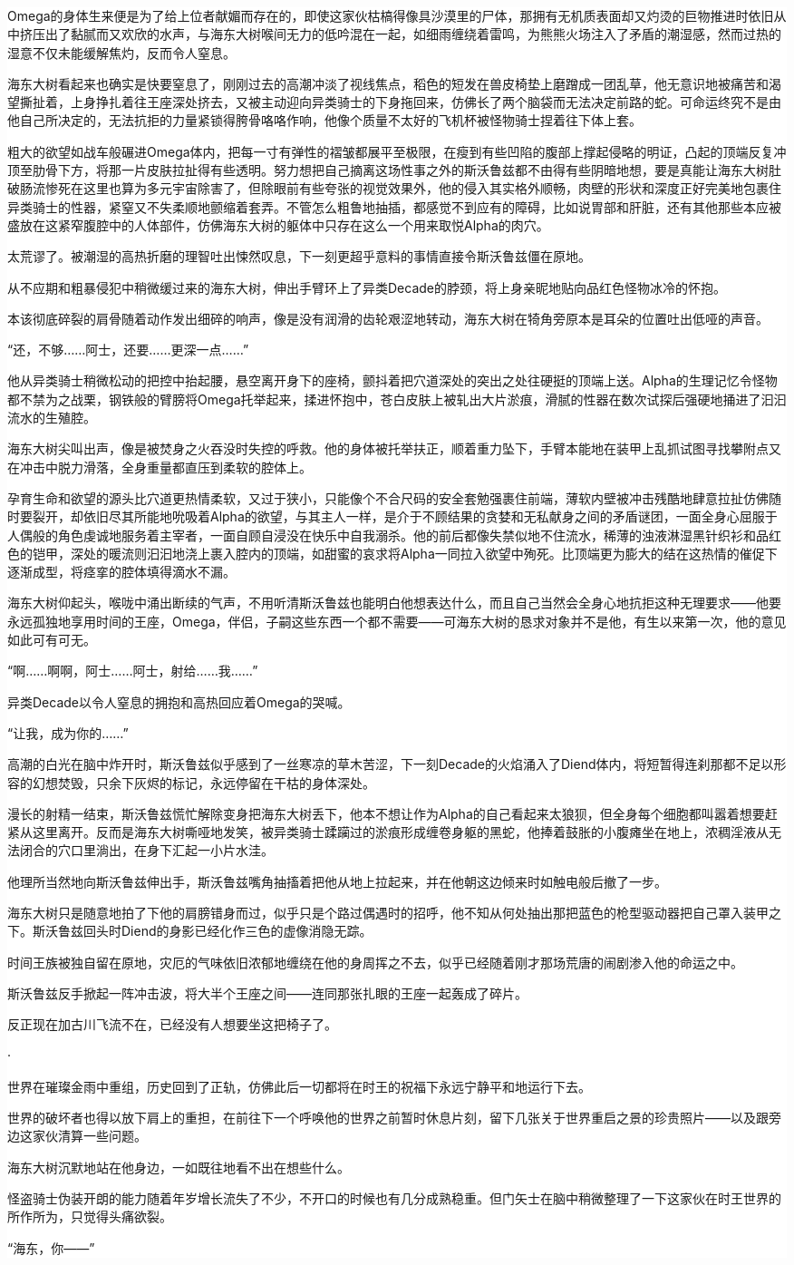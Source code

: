 Omega的身体生来便是为了给上位者献媚而存在的，即使这家伙枯槁得像具沙漠里的尸体，那拥有无机质表面却又灼烫的巨物推进时依旧从中挤压出了黏腻而又欢欣的水声，与海东大树喉间无力的低吟混在一起，如细雨缠绕着雷鸣，为熊熊火场注入了矛盾的潮湿感，然而过热的湿意不仅未能缓解焦灼，反而令人窒息。

海东大树看起来也确实是快要窒息了，刚刚过去的高潮冲淡了视线焦点，稻色的短发在兽皮椅垫上磨蹭成一团乱草，他无意识地被痛苦和渴望撕扯着，上身挣扎着往王座深处挤去，又被主动迎向异类骑士的下身拖回来，仿佛长了两个脑袋而无法决定前路的蛇。可命运终究不是由他自己所决定的，无法抗拒的力量紧锁得胯骨咯咯作响，他像个质量不太好的飞机杯被怪物骑士捏着往下体上套。

粗大的欲望如战车般碾进Omega体内，把每一寸有弹性的褶皱都展平至极限，在瘦到有些凹陷的腹部上撑起侵略的明证，凸起的顶端反复冲顶至肋骨下方，将那一片皮肤拉扯得有些透明。努力想把自己摘离这场性事之外的斯沃鲁兹都不由得有些阴暗地想，要是真能让海东大树肚破肠流惨死在这里也算为多元宇宙除害了，但除眼前有些夸张的视觉效果外，他的侵入其实格外顺畅，肉壁的形状和深度正好完美地包裹住异类骑士的性器，紧窒又不失柔顺地颤缩着套弄。不管怎么粗鲁地抽插，都感觉不到应有的障碍，比如说胃部和肝脏，还有其他那些本应被盛放在这紧窄腹腔中的人体部件，仿佛海东大树的躯体中只存在这么一个用来取悦Alpha的肉穴。

太荒谬了。被潮湿的高热折磨的理智吐出悚然叹息，下一刻更超乎意料的事情直接令斯沃鲁兹僵在原地。

从不应期和粗暴侵犯中稍微缓过来的海东大树，伸出手臂环上了异类Decade的脖颈，将上身亲昵地贴向品红色怪物冰冷的怀抱。

本该彻底碎裂的肩骨随着动作发出细碎的响声，像是没有润滑的齿轮艰涩地转动，海东大树在犄角旁原本是耳朵的位置吐出低哑的声音。

“还，不够……阿士，还要……更深一点……”

他从异类骑士稍微松动的把控中抬起腰，悬空离开身下的座椅，颤抖着把穴道深处的突出之处往硬挺的顶端上送。Alpha的生理记忆令怪物都不禁为之战栗，钢铁般的臂膀将Omega托举起来，揉进怀抱中，苍白皮肤上被轧出大片淤痕，滑腻的性器在数次试探后强硬地捅进了汩汩流水的生殖腔。

海东大树尖叫出声，像是被焚身之火吞没时失控的呼救。他的身体被托举扶正，顺着重力坠下，手臂本能地在装甲上乱抓试图寻找攀附点又在冲击中脱力滑落，全身重量都直压到柔软的腔体上。

孕育生命和欲望的源头比穴道更热情柔软，又过于狭小，只能像个不合尺码的安全套勉强裹住前端，薄软内壁被冲击残酷地肆意拉扯仿佛随时要裂开，却依旧尽其所能地吮吸着Alpha的欲望，与其主人一样，是介于不顾结果的贪婪和无私献身之间的矛盾谜团，一面全身心屈服于人偶般的角色虔诚地服务着主宰者，一面自顾自浸没在快乐中自我溺杀。他的前后都像失禁似地不住流水，稀薄的浊液淋湿黑针织衫和品红色的铠甲，深处的暖流则汩汩地浇上裹入腔内的顶端，如甜蜜的哀求将Alpha一同拉入欲望中殉死。比顶端更为膨大的结在这热情的催促下逐渐成型，将痉挛的腔体填得滴水不漏。

海东大树仰起头，喉咙中涌出断续的气声，不用听清斯沃鲁兹也能明白他想表达什么，而且自己当然会全身心地抗拒这种无理要求——他要永远孤独地享用时间的王座，Omega，伴侣，子嗣这些东西一个都不需要——可海东大树的恳求对象并不是他，有生以来第一次，他的意见如此可有可无。

“啊……啊啊，阿士……阿士，射给……我……”

异类Decade以令人窒息的拥抱和高热回应着Omega的哭喊。

“让我，成为你的……”

高潮的白光在脑中炸开时，斯沃鲁兹似乎感到了一丝寒凉的草木苦涩，下一刻Decade的火焰涌入了Diend体内，将短暂得连刹那都不足以形容的幻想焚毁，只余下灰烬的标记，永远停留在干枯的身体深处。

漫长的射精一结束，斯沃鲁兹慌忙解除变身把海东大树丢下，他本不想让作为Alpha的自己看起来太狼狈，但全身每个细胞都叫嚣着想要赶紧从这里离开。反而是海东大树嘶哑地发笑，被异类骑士蹂躏过的淤痕形成缠卷身躯的黑蛇，他捧着鼓胀的小腹瘫坐在地上，浓稠淫液从无法闭合的穴口里淌出，在身下汇起一小片水洼。

他理所当然地向斯沃鲁兹伸出手，斯沃鲁兹嘴角抽搐着把他从地上拉起来，并在他朝这边倾来时如触电般后撤了一步。

海东大树只是随意地拍了下他的肩膀错身而过，似乎只是个路过偶遇时的招呼，他不知从何处抽出那把蓝色的枪型驱动器把自己罩入装甲之下。斯沃鲁兹回头时Diend的身影已经化作三色的虚像消隐无踪。

时间王族被独自留在原地，灾厄的气味依旧浓郁地缠绕在他的身周挥之不去，似乎已经随着刚才那场荒唐的闹剧渗入他的命运之中。

斯沃鲁兹反手掀起一阵冲击波，将大半个王座之间——连同那张扎眼的王座一起轰成了碎片。

反正现在加古川飞流不在，已经没有人想要坐这把椅子了。

·

世界在璀璨金雨中重组，历史回到了正轨，仿佛此后一切都将在时王的祝福下永远宁静平和地运行下去。

世界的破坏者也得以放下肩上的重担，在前往下一个呼唤他的世界之前暂时休息片刻，留下几张关于世界重启之景的珍贵照片——以及跟旁边这家伙清算一些问题。

海东大树沉默地站在他身边，一如既往地看不出在想些什么。

怪盗骑士伪装开朗的能力随着年岁增长流失了不少，不开口的时候也有几分成熟稳重。但门矢士在脑中稍微整理了一下这家伙在时王世界的所作所为，只觉得头痛欲裂。

“海东，你——”
